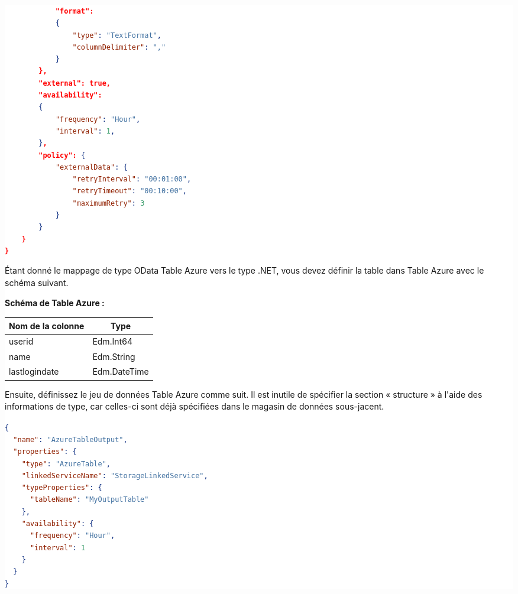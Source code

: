 ```JSON
            "format":
            {
                "type": "TextFormat",
                "columnDelimiter": ","
            }
        },
        "external": true,
        "availability":
        {
            "frequency": "Hour",
            "interval": 1,
        },
        "policy": {
            "externalData": {
                "retryInterval": "00:01:00",
                "retryTimeout": "00:10:00",
                "maximumRetry": 3
            }
        }
    }
}
```
Étant donné le mappage de type OData Table Azure vers le type .NET, vous devez définir la table dans Table Azure avec le schéma suivant.

**Schéma de Table Azure :**

| Nom de la colonne | Type |
| --- | --- |
| userid |Edm.Int64 |
| name |Edm.String |
| lastlogindate |Edm.DateTime |

Ensuite, définissez le jeu de données Table Azure comme suit. Il est inutile de spécifier la section « structure » à l'aide des informations de type, car celles-ci sont déjà spécifiées dans le magasin de données sous-jacent.

```JSON
{
  "name": "AzureTableOutput",
  "properties": {
    "type": "AzureTable",
    "linkedServiceName": "StorageLinkedService",
    "typeProperties": {
      "tableName": "MyOutputTable"
    },
    "availability": {
      "frequency": "Hour",
      "interval": 1
    }
  }
}
```
